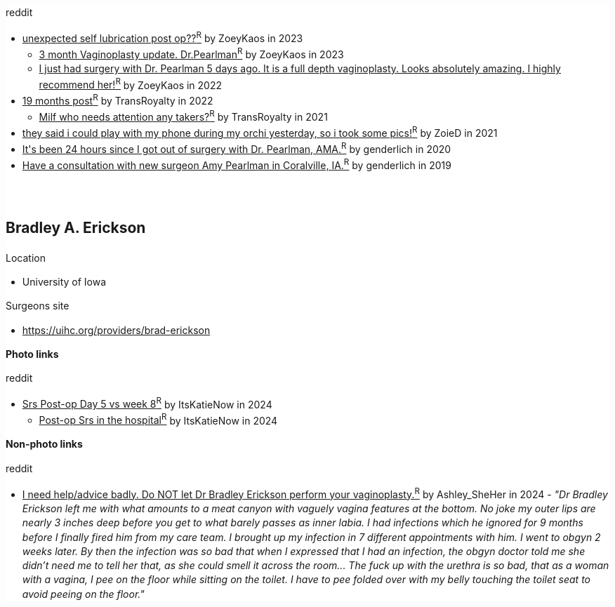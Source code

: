 reddit

* [unexpected self lubrication post op??<sup>R</sup>](https://www.reddit.com/r/Transgender_Surgeries/comments/10vd22t/unexpected_self_lubrication_post_op/) by ZoeyKaos in 2023
    * [3 month Vaginoplasty update. Dr.Pearlman<sup>R</sup>](https://www.reddit.com/r/Transgender_Surgeries/comments/10im8qj/3_month_vaginoplasty_update_drpearlman/) by ZoeyKaos in 2023
    * [I just had surgery with Dr. Pearlman 5 days ago. It is a full depth vaginoplasty. Looks absolutely amazing. I highly recommend her!<sup>R</sup>](https://www.reddit.com/r/Transgender_Surgeries/comments/yd4y8d/i_just_had_surgery_with_dr_pearlman_5_days_ago_it/) by ZoeyKaos in 2022
* [19 months post<sup>R</sup>](https://www.reddit.com/r/manmadepussy/comments/unear5/19_months_post/) by TransRoyalty in 2022
    * [Milf who needs attention any takers?<sup>R</sup>](https://www.reddit.com/r/maturemilf/comments/pe81s0/milf_who_needs_attention_any_takers/) by TransRoyalty in 2021
* [they said i could play with my phone during my orchi yesterday, so i took some pics!<sup>R</sup>](https://www.reddit.com/r/Transgender_Surgeries/comments/lu0g41/they_said_i_could_play_with_my_phone_during_my/) by ZoieD in 2021
* [It's been 24 hours since I got out of surgery with Dr. Pearlman, AMA.<sup>R</sup>](https://www.reddit.com/r/asktransgender/comments/ep7dy5/its_been_24_hours_since_i_got_out_of_surgery_with/) by genderlich in 2020
* [Have a consultation with new surgeon Amy Pearlman in Coralville, IA.<sup>R</sup>](https://www.reddit.com/r/Transgender_Surgeries/comments/cms096/have_a_consultation_with_new_surgeon_amy_pearlman/) by genderlich in 2019

<br />

## Bradley A. Erickson

Location

* University of Iowa

Surgeons site

* https://uihc.org/providers/brad-erickson

**Photo links**

reddit

* [Srs Post-op Day 5 vs week 8<sup>R</sup>](https://www.reddit.com/r/Transgender_Surgeries/comments/1az0o74/srs_postop_day_5_vs_week_8/) by ItsKatieNow in 2024
    * [Post-op Srs in the hospital<sup>R</sup>](https://www.reddit.com/r/Transgender_Surgeries/comments/18wunfm/postop_srs_in_the_hospital/) by ItsKatieNow in 2024

**Non-photo links**

reddit

* [I need help/advice badly. Do NOT let Dr Bradley Erickson perform your vaginoplasty.<sup>R</sup>](https://www.reddit.com/r/Transgender_Surgeries/comments/1ee1s9p/i_need_helpadvice_badly_do_not_let_dr_bradley/) by Ashley_SheHer in 2024 - *"Dr Bradley Erickson left me with what amounts to a meat canyon with vaguely vagina features at the bottom. No joke my outer lips are nearly 3 inches deep before you get to what barely passes as inner labia. I had infections which he ignored for 9 months before I finally fired him from my care team. I brought up my infection in 7 different appointments with him. I went to obgyn 2 weeks later. By then the infection was so bad that when I expressed that I had an infection, the obgyn doctor told me she didn’t need me to tell her that, as she could smell it across the room... The fuck up with the urethra is so bad, that as a woman with a vagina, I pee on the floor while sitting on the toilet. I have to pee folded over with my belly touching the toilet seat to avoid peeing on the floor."*
